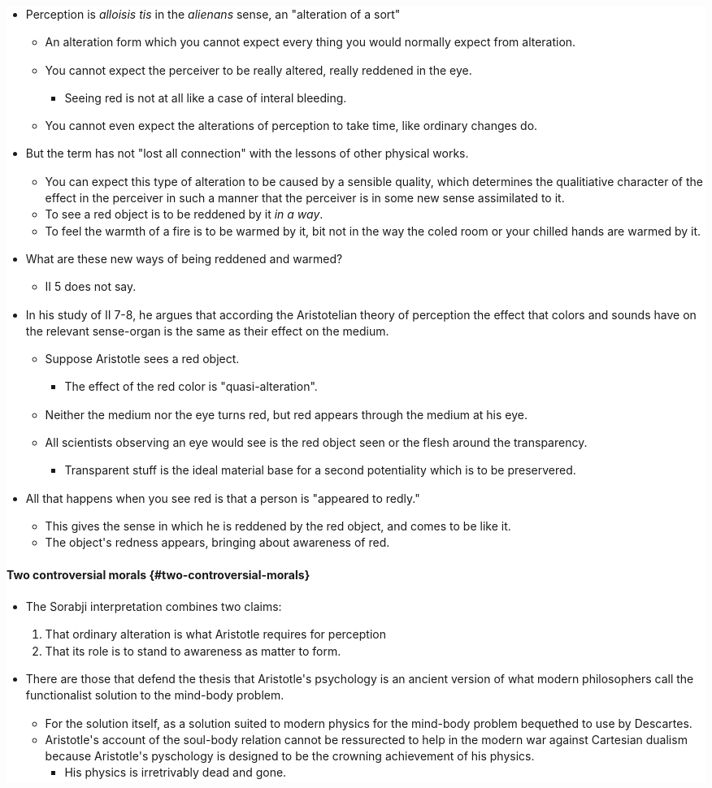 -   Perception is *alloisis tis* in the *alienans* sense, an "alteration
    of a sort"
    -   An alteration form which you cannot expect every thing you would
        normally expect from alteration.
    -   You cannot expect the perceiver to be really altered, really
        reddened in the eye.
        -   Seeing red is not at all like a case of interal bleeding.

    -   You cannot even expect the alterations of perception to take
        time, like ordinary changes do.

-   But the term has not "lost all connection" with the lessons of other
    physical works.
    -   You can expect this type of alteration to be caused by a
        sensible quality, which determines the qualitiative character of
        the effect in the perceiver in such a manner that the perceiver
        is in some new sense assimilated to it.
    -   To see a red object is to be reddened by it *in a way*.
    -   To feel the warmth of a fire is to be warmed by it, bit not in
        the way the coled room or your chilled hands are warmed by it.

-   What are these new ways of being reddened and warmed?
    -   II 5 does not say.

-   In his study of II 7-8, he argues that according the Aristotelian
    theory of perception the effect that colors and sounds have on the
    relevant sense-organ is the same as their effect on the medium.
    -   Suppose Aristotle sees a red object.
        -   The effect of the red color is "quasi-alteration".

    -   Neither the medium nor the eye turns red, but red appears
        through the medium at his eye.
    -   All scientists observing an eye would see is the red object seen
        or the flesh around the transparency.
        -   Transparent stuff is the ideal material base for a second
            potentiality which is to be preservered.

-   All that happens when you see red is that a person is "appeared to
    redly."
    -   This gives the sense in which he is reddened by the red object,
        and comes to be like it.
    -   The object's redness appears, bringing about awareness of red.

#### Two controversial morals {#two-controversial-morals}

-   The Sorabji interpretation combines two claims:
    1.  That ordinary alteration is what Aristotle requires for
        perception
    2.  That its role is to stand to awareness as matter to form.

-   There are those that defend the thesis that Aristotle's psychology
    is an ancient version of what modern philosophers call the
    functionalist solution to the mind-body problem.
    -   For the solution itself, as a solution suited to modern physics
        for the mind-body problem bequethed to use by Descartes.
    -   Aristotle's account of the soul-body relation cannot be
        ressurected to help in the modern war against Cartesian dualism
        because Aristotle's pyschology is designed to be the crowning
        achievement of his physics.
        -   His physics is irretrivably dead and gone.
